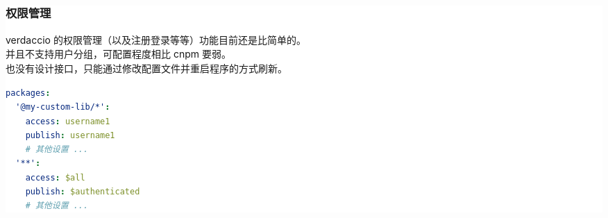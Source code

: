 ### 权限管理

verdaccio 的权限管理（以及注册登录等等）功能目前还是比简单的。  
并且不支持用户分组，可配置程度相比 cnpm 要弱。  
也没有设计接口，只能通过修改配置文件并重启程序的方式刷新。

```yaml
packages:
  '@my-custom-lib/*':
    access: username1
    publish: username1
    # 其他设置 ...
  '**':
    access: $all
    publish: $authenticated
    # 其他设置 ...
```
